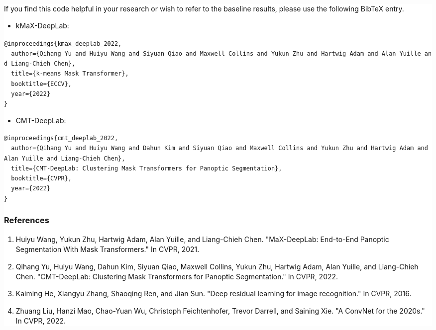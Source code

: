 If you find this code helpful in your research or wish to refer to the baseline
results, please use the following BibTeX entry.

*   kMaX-DeepLab:

```
@inproceedings{kmax_deeplab_2022,
  author={Qihang Yu and Huiyu Wang and Siyuan Qiao and Maxwell Collins and Yukun Zhu and Hartwig Adam and Alan Yuille and Liang-Chieh Chen},
  title={k-means Mask Transformer},
  booktitle={ECCV},
  year={2022}
}
```

*   CMT-DeepLab:

```
@inproceedings{cmt_deeplab_2022,
  author={Qihang Yu and Huiyu Wang and Dahun Kim and Siyuan Qiao and Maxwell Collins and Yukun Zhu and Hartwig Adam and Alan Yuille and Liang-Chieh Chen},
  title={CMT-DeepLab: Clustering Mask Transformers for Panoptic Segmentation},
  booktitle={CVPR},
  year={2022}
}
```

### References

1.  Huiyu Wang, Yukun Zhu, Hartwig Adam, Alan Yuille, and Liang-Chieh Chen.
    "MaX-DeepLab: End-to-End Panoptic Segmentation With Mask Transformers." In
    CVPR, 2021.

2.  Qihang Yu, Huiyu Wang, Dahun Kim, Siyuan Qiao, Maxwell Collins, Yukun Zhu,
    Hartwig Adam, Alan Yuille, and Liang-Chieh Chen. "CMT-DeepLab: Clustering
    Mask Transformers for Panoptic Segmentation." In CVPR, 2022.

3.  Kaiming He, Xiangyu Zhang, Shaoqing Ren, and Jian Sun. "Deep residual
    learning for image recognition." In CVPR, 2016.

4.  Zhuang Liu, Hanzi Mao, Chao-Yuan Wu, Christoph Feichtenhofer, Trevor
    Darrell, and Saining Xie. "A ConvNet for the 2020s." In CVPR, 2022.
